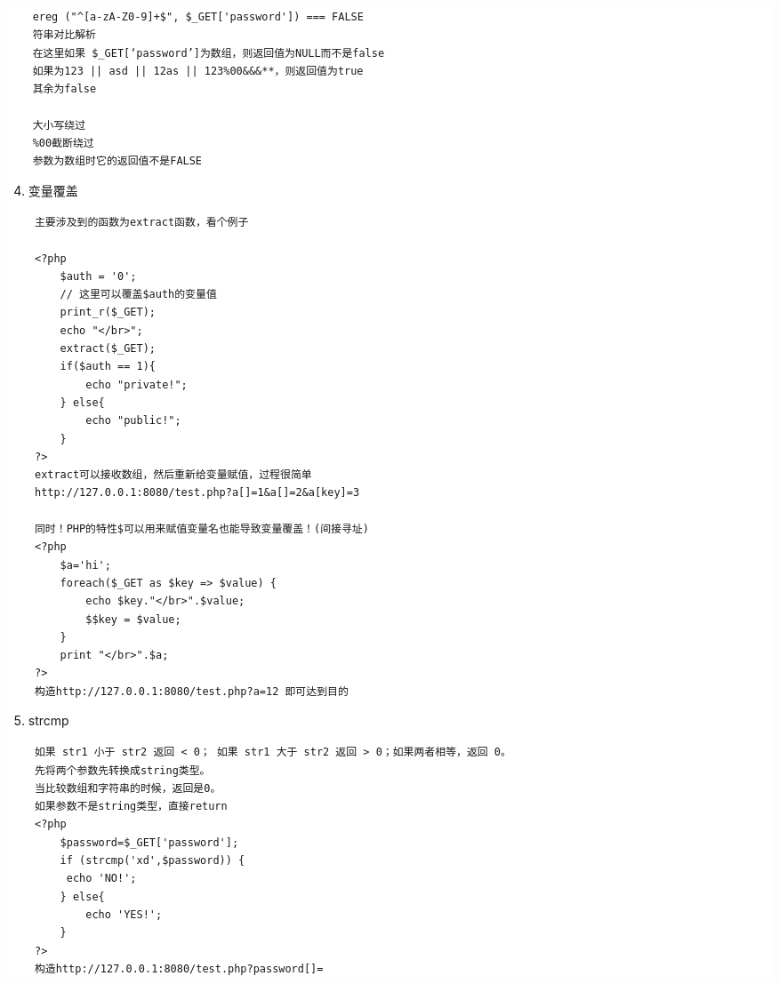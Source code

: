 		ereg ("^[a-zA-Z0-9]+$", $_GET['password']) === FALSE
		符串对比解析
		在这里如果 $_GET[‘password’]为数组，则返回值为NULL而不是false
		如果为123 || asd || 12as || 123%00&&&**，则返回值为true
		其余为false

		大小写绕过
		%00截断绕过
		参数为数组时它的返回值不是FALSE

4. 变量覆盖
		
		主要涉及到的函数为extract函数，看个例子
		
		<?php  
		    $auth = '0';  
		    // 这里可以覆盖$auth的变量值
		    print_r($_GET);
		    echo "</br>";
		    extract($_GET); 
		    if($auth == 1){  
		        echo "private!";  
		    } else{  
		        echo "public!";  
		    }  
		?>
		extract可以接收数组，然后重新给变量赋值，过程很简单
		http://127.0.0.1:8080/test.php?a[]=1&a[]=2&a[key]=3
		
		同时！PHP的特性$可以用来赋值变量名也能导致变量覆盖！(间接寻址)
		<?php  
		    $a='hi';
		    foreach($_GET as $key => $value) {
		        echo $key."</br>".$value;
		        $$key = $value;
		    }
		    print "</br>".$a;
		?>
		构造http://127.0.0.1:8080/test.php?a=12 即可达到目的

5. strcmp

		如果 str1 小于 str2 返回 < 0； 如果 str1 大于 str2 返回 > 0；如果两者相等，返回 0。 
		先将两个参数先转换成string类型。 
		当比较数组和字符串的时候，返回是0。 
		如果参数不是string类型，直接return
		<?php
		    $password=$_GET['password'];
		    if (strcmp('xd',$password)) {
		     echo 'NO!';
		    } else{
		        echo 'YES!';
		    }
		?>
		构造http://127.0.0.1:8080/test.php?password[]=
